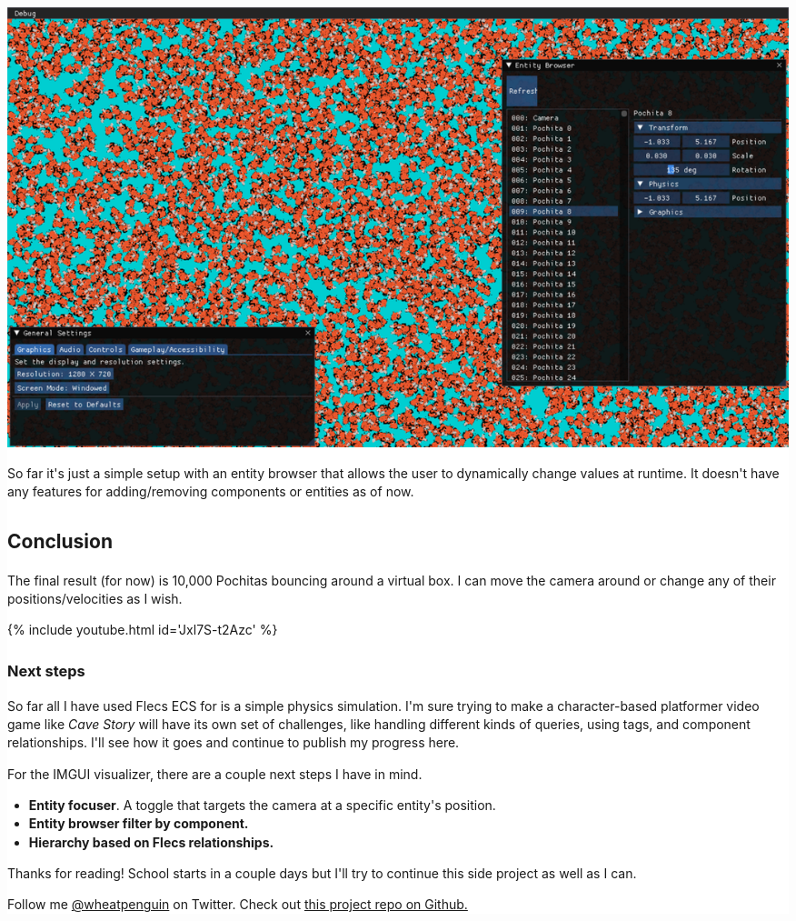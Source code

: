 ![Dear IMGUI Integration](/assets/images/posts/01_dear-imgui.png)

So far it's just a simple setup with an entity browser that allows the user to dynamically change values at runtime. It doesn't have any features for adding/removing components or entities as of now.

## Conclusion

The final result (for now) is 10,000 Pochitas bouncing around a virtual box. I can move the camera around or change any of their positions/velocities as I wish.

{% include youtube.html id='Jxl7S-t2Azc' %}

### Next steps

So far all I have used Flecs ECS for is a simple physics simulation. I'm sure trying to make a character-based platformer video game like *Cave Story* will have its own set of challenges, like handling different kinds of queries, using tags, and component relationships. I'll see how it goes and continue to publish my progress here.

For the IMGUI visualizer, there are a couple next steps I have in mind.
- **Entity focuser**. A toggle that targets the camera at a specific entity's position.
- **Entity browser filter by component.**
- **Hierarchy based on Flecs relationships.**

Thanks for reading! School starts in a couple days but I'll try to continue this side project as well as I can.

Follow me [@wheatpenguin](https://twitter.com/wheatpenguin) on Twitter.
Check out [this project repo on Github.](https://github.com/sahmed19/ProjectMono)